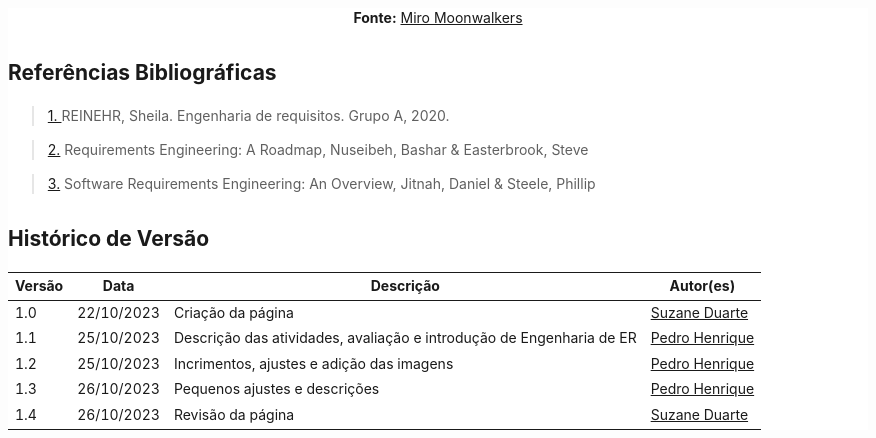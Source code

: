 <center><b>Fonte:</b> <a href="https://miro.com/app/board/uXjVNZqImbk=/" target="_blank">Miro Moonwalkers</a></center>

## Referências Bibliográficas

> <a id="l1" href="#anchor_1"> 1. </a> REINEHR, Sheila. Engenharia de requisitos. Grupo A, 2020.

> <a id="l2" href="#anchor_1"> 2.</a> Requirements Engineering: A Roadmap, Nuseibeh, Bashar & Easterbrook, Steve

> <a id="l3" href="#anchor_1"> 3.</a> Software Requirements Engineering: An Overview, Jitnah, Daniel & Steele, Phillip

## Histórico de Versão

| Versão | Data       | Descrição                                                            | Autor(es)                                         |
| ------ | ---------- | -------------------------------------------------------------------- | ------------------------------------------------- |
| 1.0    | 22/10/2023 | Criação da página                                                    | [Suzane Duarte](https://github.com/suzaneduarte)  |
| 1.1    | 25/10/2023 | Descrição das atividades, avaliação e introdução de Engenharia de ER | [Pedro Henrique](https://github.com/PedroHhenriq) |
| 1.2    | 25/10/2023 | Incrimentos, ajustes e adição das imagens                            | [Pedro Henrique](https://github.com/PedroHhenriq) |
| 1.3    | 26/10/2023 | Pequenos ajustes e descrições                                        | [Pedro Henrique](https://github.com/PedroHhenriq) |
| 1.4    | 26/10/2023 | Revisão da página                                                    | [Suzane Duarte](https://github.com/suzaneduarte)  |
